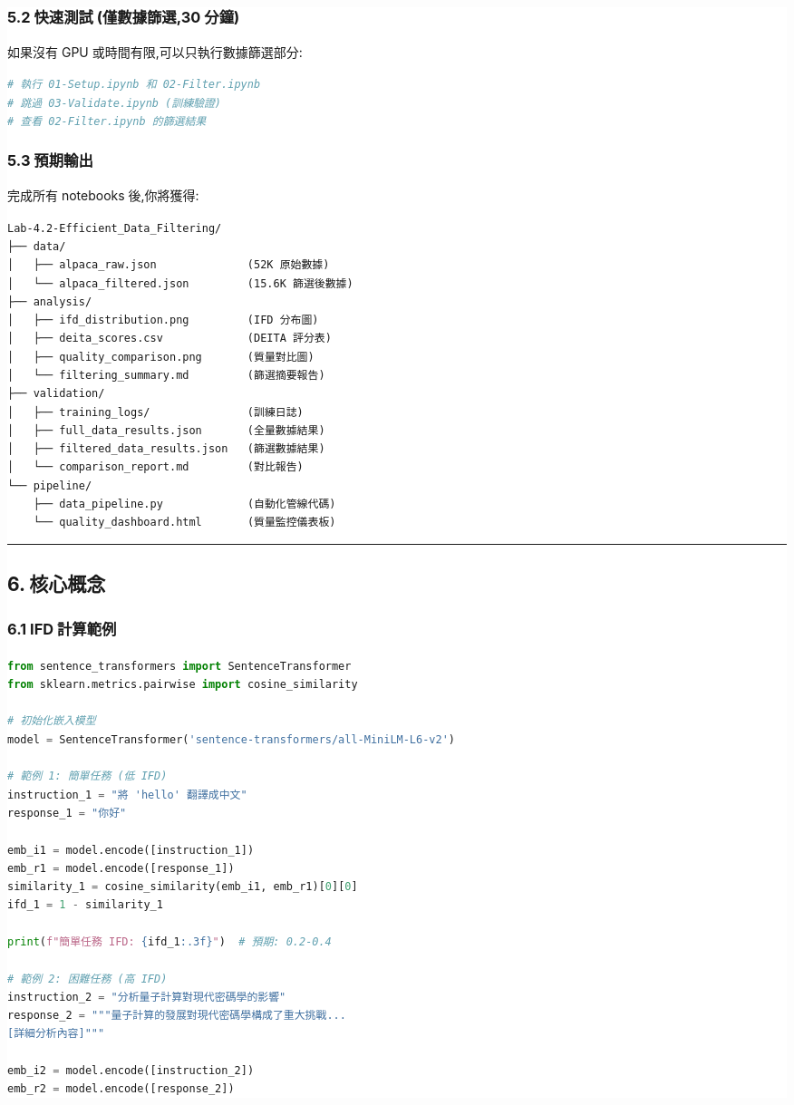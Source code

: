### 5.2 快速測試 (僅數據篩選,30 分鐘)

如果沒有 GPU 或時間有限,可以只執行數據篩選部分:

```bash
# 執行 01-Setup.ipynb 和 02-Filter.ipynb
# 跳過 03-Validate.ipynb (訓練驗證)
# 查看 02-Filter.ipynb 的篩選結果
```

### 5.3 預期輸出

完成所有 notebooks 後,你將獲得:

```
Lab-4.2-Efficient_Data_Filtering/
├── data/
│   ├── alpaca_raw.json              (52K 原始數據)
│   └── alpaca_filtered.json         (15.6K 篩選後數據)
├── analysis/
│   ├── ifd_distribution.png         (IFD 分布圖)
│   ├── deita_scores.csv             (DEITA 評分表)
│   ├── quality_comparison.png       (質量對比圖)
│   └── filtering_summary.md         (篩選摘要報告)
├── validation/
│   ├── training_logs/               (訓練日誌)
│   ├── full_data_results.json       (全量數據結果)
│   ├── filtered_data_results.json   (篩選數據結果)
│   └── comparison_report.md         (對比報告)
└── pipeline/
    ├── data_pipeline.py             (自動化管線代碼)
    └── quality_dashboard.html       (質量監控儀表板)
```

---

## 6. 核心概念

### 6.1 IFD 計算範例

```python
from sentence_transformers import SentenceTransformer
from sklearn.metrics.pairwise import cosine_similarity

# 初始化嵌入模型
model = SentenceTransformer('sentence-transformers/all-MiniLM-L6-v2')

# 範例 1: 簡單任務 (低 IFD)
instruction_1 = "將 'hello' 翻譯成中文"
response_1 = "你好"

emb_i1 = model.encode([instruction_1])
emb_r1 = model.encode([response_1])
similarity_1 = cosine_similarity(emb_i1, emb_r1)[0][0]
ifd_1 = 1 - similarity_1

print(f"簡單任務 IFD: {ifd_1:.3f}")  # 預期: 0.2-0.4

# 範例 2: 困難任務 (高 IFD)
instruction_2 = "分析量子計算對現代密碼學的影響"
response_2 = """量子計算的發展對現代密碼學構成了重大挑戰...
[詳細分析內容]"""

emb_i2 = model.encode([instruction_2])
emb_r2 = model.encode([response_2])
```